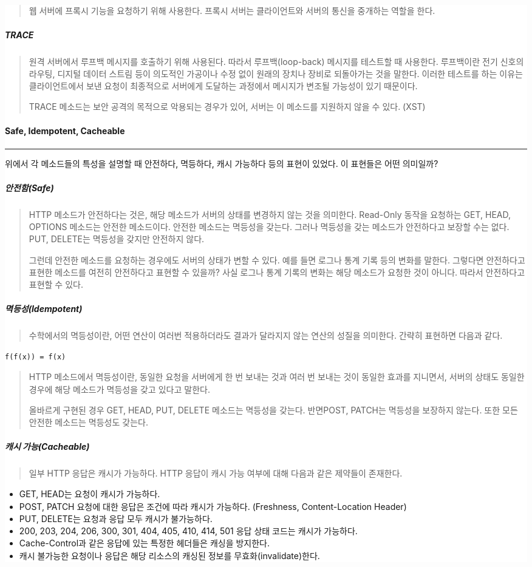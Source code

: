 > 웹 서버에 프록시 기능을 요청하기 위해 사용한다. 프록시 서버는 클라이언트와 서버의 통신을 중개하는 역할을 한다.



##### TRACE

> 원격 서버에서 루프백 메시지를 호출하기 위해 사용된다. 따라서 루프백(loop-back) 메시지를 테스트할 때 사용한다. 루프백이란 전기 신호의 라우팅, 디지털 데이터 스트림 등이 의도적인 가공이나 수정 없이 원래의 장치나 장비로 되돌아가는 것을 말한다. 이러한 테스트를 하는 이유는 클라이언트에서 보낸 요청이 최종적으로 서버에게 도달하는 과정에서 메시지가 변조될 가능성이 있기 때문이다.
>
> TRACE 메소드는 보안 공격의 목적으로 악용되는 경우가 있어, 서버는 이 메소드를 지원하지 않을 수 있다. (XST)





#### Safe, Idempotent, Cacheable

------

위에서 각 메소드들의 특성을 설명할 때 안전하다, 멱등하다, 캐시 가능하다 등의 표현이 있었다. 이 표현들은 어떤 의미일까?



##### 안전함(Safe)

> HTTP 메소드가 안전하다는 것은, 해당 메소드가 서버의 상태를 변경하지 않는 것을 의미한다. Read-Only 동작을 요청하는 GET, HEAD, OPTIONS 메소드는 안전한 메소드이다. 안전한 메소드는 멱등성을 갖는다. 그러나 멱등성을 갖는 메소드가 안전하다고 보장할 수는 없다. PUT, DELETE는 멱등성을 갖지만 안전하지 않다.
>
> 그런데 안전한 메소드를 요청하는 경우에도 서버의 상태가 변할 수 있다. 예를 들면 로그나 통계 기록 등의 변화를 말한다. 그렇다면 안전하다고 표현한 메소드를 여전히 안전하다고 표현할 수 있을까? 사실 로그나 통계 기록의 변화는 해당 메소드가 요청한 것이 아니다. 따라서 안전하다고 표현할 수 있다.



##### 멱등성(Idempotent)

> 수학에서의 멱등성이란, 어떤 연산이 여러번 적용하더라도 결과가 달라지지 않는 연산의 성질을 의미한다. 간략히 표현하면 다음과 같다.

```
f(f(x)) = f(x)
```

> HTTP 메소드에서 멱등성이란, 동일한 요청을 서버에게 한 번 보내는 것과 여러 번 보내는 것이 동일한 효과를 지니면서, 서버의 상태도 동일한 경우에 해당 메소드가 멱등성을 갖고 있다고 말한다. 
>
> 올바르게 구현된 경우 GET, HEAD, PUT, DELETE 메소드는 멱등성을 갖는다. 반면POST, PATCH는 멱등성을 보장하지 않는다. 또한 모든 안전한 메소드는 멱등성도 갖는다.



##### 캐시 가능(Cacheable)

> 일부 HTTP 응답은 캐시가 가능하다. HTTP 응답이 캐시 가능 여부에 대해 다음과 같은 제약들이 존재한다.

* GET, HEAD는 요청이 캐시가 가능하다.
* POST, PATCH 요청에 대한 응답은 조건에 따라 캐시가 가능하다. (Freshness, Content-Location Header)
* PUT, DELETE는 요청과 응답 모두 캐시가 불가능하다.
* 200, 203, 204, 206, 300, 301, 404, 405, 410, 414, 501 응답 상태 코드는 캐시가 가능하다.
* Cache-Control과 같은 응답에 있는 특정한 헤더들은 캐싱을 방지한다.
* 캐시 불가능한 요청이나 응답은 해당 리소스의 캐싱된 정보를 무효화(invalidate)한다.

